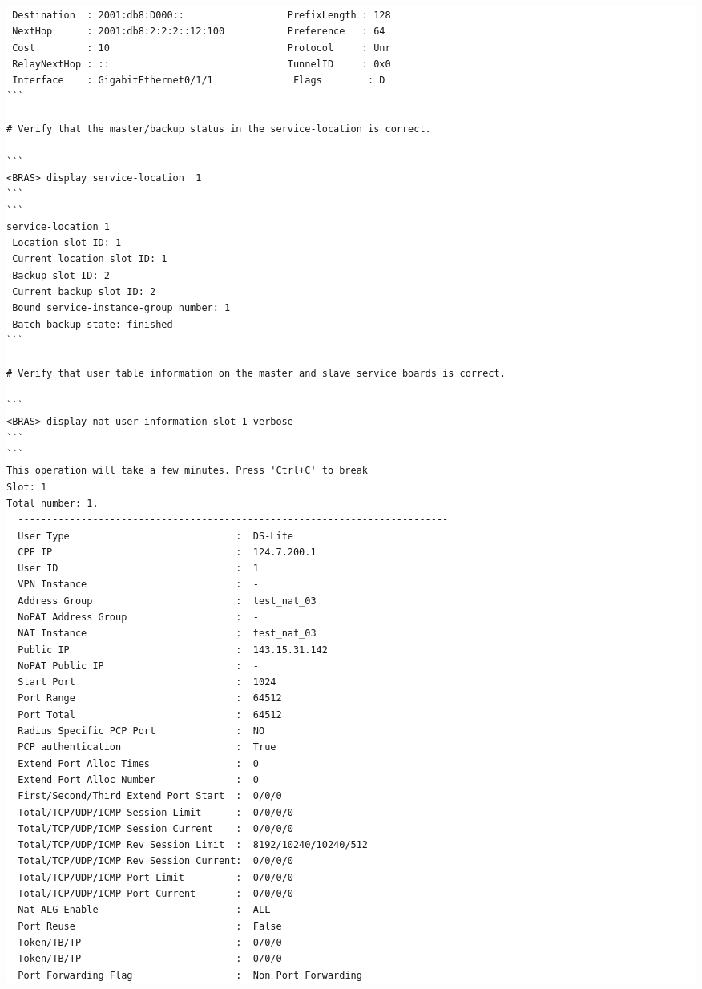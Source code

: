      Destination  : 2001:db8:D000::                  PrefixLength : 128               
     NextHop      : 2001:db8:2:2:2::12:100           Preference   : 64               
     Cost         : 10                               Protocol     : Unr              
     RelayNextHop : ::                               TunnelID     : 0x0              
     Interface    : GigabitEthernet0/1/1              Flags        : D  
    ```
    
    # Verify that the master/backup status in the service-location is correct.
    
    ```
    <BRAS> display service-location  1 
    ```
    ```
    service-location 1                             
     Location slot ID: 1                
     Current location slot ID: 1         
     Backup slot ID: 2                
     Current backup slot ID: 2          
     Bound service-instance-group number: 1           
     Batch-backup state: finished  
    ```
    
    # Verify that user table information on the master and slave service boards is correct.
    
    ```
    <BRAS> display nat user-information slot 1 verbose
    ```
    ```
    This operation will take a few minutes. Press 'Ctrl+C' to break
    Slot: 1
    Total number: 1.
      ---------------------------------------------------------------------------
      User Type                             :  DS-Lite
      CPE IP                                :  124.7.200.1
      User ID                               :  1
      VPN Instance                          :  -
      Address Group                         :  test_nat_03
      NoPAT Address Group                   :  -
      NAT Instance                          :  test_nat_03
      Public IP                             :  143.15.31.142
      NoPAT Public IP                       :  -
      Start Port                            :  1024
      Port Range                            :  64512
      Port Total                            :  64512
      Radius Specific PCP Port              :  NO
      PCP authentication                    :  True
      Extend Port Alloc Times               :  0
      Extend Port Alloc Number              :  0
      First/Second/Third Extend Port Start  :  0/0/0
      Total/TCP/UDP/ICMP Session Limit      :  0/0/0/0
      Total/TCP/UDP/ICMP Session Current    :  0/0/0/0
      Total/TCP/UDP/ICMP Rev Session Limit  :  8192/10240/10240/512
      Total/TCP/UDP/ICMP Rev Session Current:  0/0/0/0
      Total/TCP/UDP/ICMP Port Limit         :  0/0/0/0
      Total/TCP/UDP/ICMP Port Current       :  0/0/0/0
      Nat ALG Enable                        :  ALL
      Port Reuse                            :  False
      Token/TB/TP                           :  0/0/0
      Token/TB/TP                           :  0/0/0
      Port Forwarding Flag                  :  Non Port Forwarding